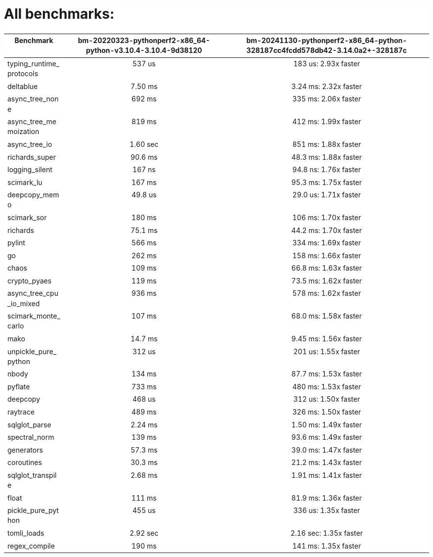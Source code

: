 All benchmarks:
===============

| Benchmark                | bm-20220323-pythonperf2-x86_64-python-v3.10.4-3.10.4-9d38120 | bm-20241130-pythonperf2-x86_64-python-328187cc4fcdd578db42-3.14.0a2+-328187c |
|--------------------------|:------------------------------------------------------------:|:----------------------------------------------------------------------------:|
| typing_runtime_protocols | 537 us                                                       | 183 us: 2.93x faster                                                         |
| deltablue                | 7.50 ms                                                      | 3.24 ms: 2.32x faster                                                        |
| async_tree_none          | 692 ms                                                       | 335 ms: 2.06x faster                                                         |
| async_tree_memoization   | 819 ms                                                       | 412 ms: 1.99x faster                                                         |
| async_tree_io            | 1.60 sec                                                     | 851 ms: 1.88x faster                                                         |
| richards_super           | 90.6 ms                                                      | 48.3 ms: 1.88x faster                                                        |
| logging_silent           | 167 ns                                                       | 94.8 ns: 1.76x faster                                                        |
| scimark_lu               | 167 ms                                                       | 95.3 ms: 1.75x faster                                                        |
| deepcopy_memo            | 49.8 us                                                      | 29.0 us: 1.71x faster                                                        |
| scimark_sor              | 180 ms                                                       | 106 ms: 1.70x faster                                                         |
| richards                 | 75.1 ms                                                      | 44.2 ms: 1.70x faster                                                        |
| pylint                   | 566 ms                                                       | 334 ms: 1.69x faster                                                         |
| go                       | 262 ms                                                       | 158 ms: 1.66x faster                                                         |
| chaos                    | 109 ms                                                       | 66.8 ms: 1.63x faster                                                        |
| crypto_pyaes             | 119 ms                                                       | 73.5 ms: 1.62x faster                                                        |
| async_tree_cpu_io_mixed  | 936 ms                                                       | 578 ms: 1.62x faster                                                         |
| scimark_monte_carlo      | 107 ms                                                       | 68.0 ms: 1.58x faster                                                        |
| mako                     | 14.7 ms                                                      | 9.45 ms: 1.56x faster                                                        |
| unpickle_pure_python     | 312 us                                                       | 201 us: 1.55x faster                                                         |
| nbody                    | 134 ms                                                       | 87.7 ms: 1.53x faster                                                        |
| pyflate                  | 733 ms                                                       | 480 ms: 1.53x faster                                                         |
| deepcopy                 | 468 us                                                       | 312 us: 1.50x faster                                                         |
| raytrace                 | 489 ms                                                       | 326 ms: 1.50x faster                                                         |
| sqlglot_parse            | 2.24 ms                                                      | 1.50 ms: 1.49x faster                                                        |
| spectral_norm            | 139 ms                                                       | 93.6 ms: 1.49x faster                                                        |
| generators               | 57.3 ms                                                      | 39.0 ms: 1.47x faster                                                        |
| coroutines               | 30.3 ms                                                      | 21.2 ms: 1.43x faster                                                        |
| sqlglot_transpile        | 2.68 ms                                                      | 1.91 ms: 1.41x faster                                                        |
| float                    | 111 ms                                                       | 81.9 ms: 1.36x faster                                                        |
| pickle_pure_python       | 455 us                                                       | 336 us: 1.35x faster                                                         |
| tomli_loads              | 2.92 sec                                                     | 2.16 sec: 1.35x faster                                                       |
| regex_compile            | 190 ms                                                       | 141 ms: 1.35x faster                                                         |